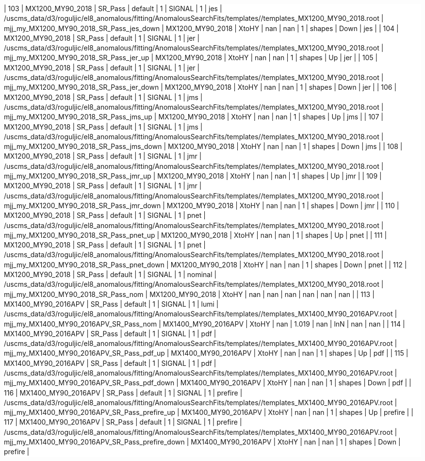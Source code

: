 |  103 | MX1200_MY90_2018     | SR_Pass  | default   |       1 | SIGNAL         |       1 | jes         | /uscms_data/d3/roguljic/el8_anomalous/fitting/AnomalousSearchFits/templates//templates_MX1200_MY90_2018.root     | mjj_my_MX1200_MY90_2018_SR_Pass_jes_down          | MX1200_MY90_2018     | XtoHY    |           nan | nan     |        1 | shapes      | Down        | jes               |
|  104 | MX1200_MY90_2018     | SR_Pass  | default   |       1 | SIGNAL         |       1 | jer         | /uscms_data/d3/roguljic/el8_anomalous/fitting/AnomalousSearchFits/templates//templates_MX1200_MY90_2018.root     | mjj_my_MX1200_MY90_2018_SR_Pass_jer_up            | MX1200_MY90_2018     | XtoHY    |           nan | nan     |        1 | shapes      | Up          | jer               |
|  105 | MX1200_MY90_2018     | SR_Pass  | default   |       1 | SIGNAL         |       1 | jer         | /uscms_data/d3/roguljic/el8_anomalous/fitting/AnomalousSearchFits/templates//templates_MX1200_MY90_2018.root     | mjj_my_MX1200_MY90_2018_SR_Pass_jer_down          | MX1200_MY90_2018     | XtoHY    |           nan | nan     |        1 | shapes      | Down        | jer               |
|  106 | MX1200_MY90_2018     | SR_Pass  | default   |       1 | SIGNAL         |       1 | jms         | /uscms_data/d3/roguljic/el8_anomalous/fitting/AnomalousSearchFits/templates//templates_MX1200_MY90_2018.root     | mjj_my_MX1200_MY90_2018_SR_Pass_jms_up            | MX1200_MY90_2018     | XtoHY    |           nan | nan     |        1 | shapes      | Up          | jms               |
|  107 | MX1200_MY90_2018     | SR_Pass  | default   |       1 | SIGNAL         |       1 | jms         | /uscms_data/d3/roguljic/el8_anomalous/fitting/AnomalousSearchFits/templates//templates_MX1200_MY90_2018.root     | mjj_my_MX1200_MY90_2018_SR_Pass_jms_down          | MX1200_MY90_2018     | XtoHY    |           nan | nan     |        1 | shapes      | Down        | jms               |
|  108 | MX1200_MY90_2018     | SR_Pass  | default   |       1 | SIGNAL         |       1 | jmr         | /uscms_data/d3/roguljic/el8_anomalous/fitting/AnomalousSearchFits/templates//templates_MX1200_MY90_2018.root     | mjj_my_MX1200_MY90_2018_SR_Pass_jmr_up            | MX1200_MY90_2018     | XtoHY    |           nan | nan     |        1 | shapes      | Up          | jmr               |
|  109 | MX1200_MY90_2018     | SR_Pass  | default   |       1 | SIGNAL         |       1 | jmr         | /uscms_data/d3/roguljic/el8_anomalous/fitting/AnomalousSearchFits/templates//templates_MX1200_MY90_2018.root     | mjj_my_MX1200_MY90_2018_SR_Pass_jmr_down          | MX1200_MY90_2018     | XtoHY    |           nan | nan     |        1 | shapes      | Down        | jmr               |
|  110 | MX1200_MY90_2018     | SR_Pass  | default   |       1 | SIGNAL         |       1 | pnet        | /uscms_data/d3/roguljic/el8_anomalous/fitting/AnomalousSearchFits/templates//templates_MX1200_MY90_2018.root     | mjj_my_MX1200_MY90_2018_SR_Pass_pnet_up           | MX1200_MY90_2018     | XtoHY    |           nan | nan     |        1 | shapes      | Up          | pnet              |
|  111 | MX1200_MY90_2018     | SR_Pass  | default   |       1 | SIGNAL         |       1 | pnet        | /uscms_data/d3/roguljic/el8_anomalous/fitting/AnomalousSearchFits/templates//templates_MX1200_MY90_2018.root     | mjj_my_MX1200_MY90_2018_SR_Pass_pnet_down         | MX1200_MY90_2018     | XtoHY    |           nan | nan     |        1 | shapes      | Down        | pnet              |
|  112 | MX1200_MY90_2018     | SR_Pass  | default   |       1 | SIGNAL         |       1 | nominal     | /uscms_data/d3/roguljic/el8_anomalous/fitting/AnomalousSearchFits/templates//templates_MX1200_MY90_2018.root     | mjj_my_MX1200_MY90_2018_SR_Pass_nom               | MX1200_MY90_2018     | XtoHY    |           nan | nan     |      nan | nan         | nan         | nan               |
|  113 | MX1400_MY90_2016APV  | SR_Pass  | default   |       1 | SIGNAL         |       1 | lumi        | /uscms_data/d3/roguljic/el8_anomalous/fitting/AnomalousSearchFits/templates//templates_MX1400_MY90_2016APV.root  | mjj_my_MX1400_MY90_2016APV_SR_Pass_nom            | MX1400_MY90_2016APV  | XtoHY    |           nan |   1.019 |      nan | lnN         | nan         | nan               |
|  114 | MX1400_MY90_2016APV  | SR_Pass  | default   |       1 | SIGNAL         |       1 | pdf         | /uscms_data/d3/roguljic/el8_anomalous/fitting/AnomalousSearchFits/templates//templates_MX1400_MY90_2016APV.root  | mjj_my_MX1400_MY90_2016APV_SR_Pass_pdf_up         | MX1400_MY90_2016APV  | XtoHY    |           nan | nan     |        1 | shapes      | Up          | pdf               |
|  115 | MX1400_MY90_2016APV  | SR_Pass  | default   |       1 | SIGNAL         |       1 | pdf         | /uscms_data/d3/roguljic/el8_anomalous/fitting/AnomalousSearchFits/templates//templates_MX1400_MY90_2016APV.root  | mjj_my_MX1400_MY90_2016APV_SR_Pass_pdf_down       | MX1400_MY90_2016APV  | XtoHY    |           nan | nan     |        1 | shapes      | Down        | pdf               |
|  116 | MX1400_MY90_2016APV  | SR_Pass  | default   |       1 | SIGNAL         |       1 | prefire     | /uscms_data/d3/roguljic/el8_anomalous/fitting/AnomalousSearchFits/templates//templates_MX1400_MY90_2016APV.root  | mjj_my_MX1400_MY90_2016APV_SR_Pass_prefire_up     | MX1400_MY90_2016APV  | XtoHY    |           nan | nan     |        1 | shapes      | Up          | prefire           |
|  117 | MX1400_MY90_2016APV  | SR_Pass  | default   |       1 | SIGNAL         |       1 | prefire     | /uscms_data/d3/roguljic/el8_anomalous/fitting/AnomalousSearchFits/templates//templates_MX1400_MY90_2016APV.root  | mjj_my_MX1400_MY90_2016APV_SR_Pass_prefire_down   | MX1400_MY90_2016APV  | XtoHY    |           nan | nan     |        1 | shapes      | Down        | prefire           |